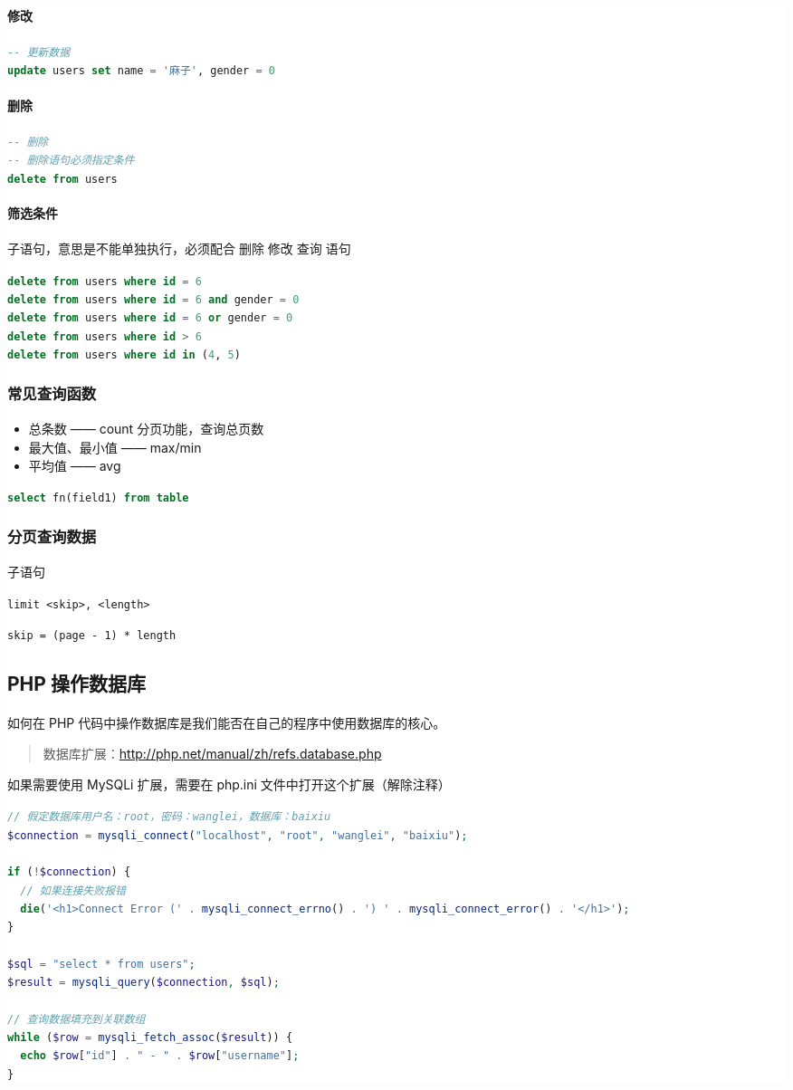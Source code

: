 #### 修改

```sql
-- 更新数据
update users set name = '麻子', gender = 0
```

#### 删除

```sql
-- 删除
-- 删除语句必须指定条件
delete from users
```

#### 筛选条件

子语句，意思是不能单独执行，必须配合 删除 修改 查询 语句

```sql
delete from users where id = 6
delete from users where id = 6 and gender = 0
delete from users where id = 6 or gender = 0
delete from users where id > 6
delete from users where id in (4, 5)
```

### 常见查询函数

- 总条数 —— count 分页功能，查询总页数
- 最大值、最小值 —— max/min
- 平均值 —— avg

```sql
select fn(field1) from table
```

### 分页查询数据

子语句

`limit <skip>, <length>`

`skip = (page - 1) * length`

## PHP 操作数据库

如何在 PHP 代码中操作数据库是我们能否在自己的程序中使用数据库的核心。

> 数据库扩展：http://php.net/manual/zh/refs.database.php

如果需要使用 MySQLi 扩展，需要在 php.ini 文件中打开这个扩展（解除注释）

```php
// 假定数据库用户名：root，密码：wanglei，数据库：baixiu
$connection = mysqli_connect("localhost", "root", "wanglei", "baixiu");

if (!$connection) {
  // 如果连接失败报错
  die('<h1>Connect Error (' . mysqli_connect_errno() . ') ' . mysqli_connect_error() . '</h1>');
}

$sql = "select * from users";
$result = mysqli_query($connection, $sql);

// 查询数据填充到关联数组
while ($row = mysqli_fetch_assoc($result)) {
  echo $row["id"] . " - " . $row["username"];
}

```
